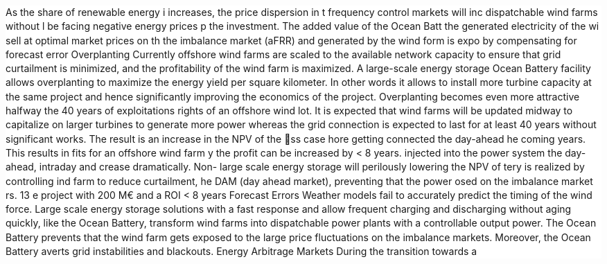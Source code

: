 As the share of renewable energy i
increases, the price dispersion in t
frequency control markets will inc
dispatchable wind farms without l
be facing negative energy prices p
the investment.
The added value of the Ocean Batt
the generated electricity of the wi
sell at optimal market prices on th
the imbalance market (aFRR) and
generated by the wind form is expo
by compensating for forecast error
Overplanting
Currently offshore wind farms are scaled to the available network
capacity to ensure that grid curtailment is minimized, and the
profitability of the wind farm is maximized. A large-scale energy storage
Ocean Battery facility allows overplanting to maximize the energy yield
per square kilometer. In other words it allows to install more turbine
capacity at the same project and hence significantly improving the
economics of the project.
Overplanting becomes even more attractive halfway the 40 years of
exploitations rights of an offshore wind lot. It is expected that wind
farms will be updated midway to capitalize on larger turbines to
generate more power whereas the grid connection is expected to last for
at least 40 years without significant works.
The result is an increase in the NPV of the
ss case
hore
getting connected the day-ahead
he coming years. This results in
fits for an offshore wind farm
y the profit can be increased by
< 8 years.
injected into the power system
the day-ahead, intraday and
crease dramatically. Non-
large scale energy storage will
perilously lowering the NPV of
tery is realized by controlling
ind farm to reduce curtailment,
he DAM (day ahead market),
preventing that the power
osed on the imbalance market
rs.
13
e project with 200 M€ and a ROI < 8 years
Forecast Errors
Weather models fail to accurately
predict the timing of the wind force.
Large scale energy storage solutions
with a fast response and allow
frequent charging and discharging
without aging quickly, like the Ocean
Battery, transform wind farms into
dispatchable power plants with
a controllable output power. The
Ocean Battery prevents that the
wind farm gets exposed to the large
price fluctuations on the imbalance
markets. Moreover, the Ocean
Battery averts grid instabilities and
blackouts.
Energy Arbitrage Markets
During the transition towards a